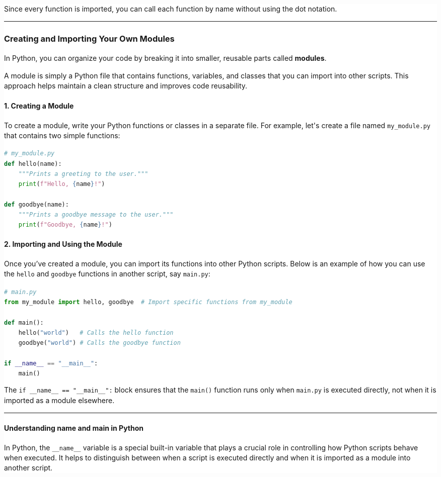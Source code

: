 Since every function is imported, you can call each function by name without using the dot notation. 

---



### **Creating and Importing Your Own Modules**

In Python, you can organize your code by breaking it into smaller, reusable parts called **modules**. 

A module is simply a Python file that contains functions, variables, and classes that you can import into other scripts. This approach helps maintain a clean structure and improves code reusability.

#### **1. Creating a Module**

To create a module, write your Python functions or classes in a separate file. For example, let's create a file named `my_module.py` that contains two simple functions:

```python
# my_module.py
def hello(name):
    """Prints a greeting to the user."""
    print(f"Hello, {name}!")

def goodbye(name):
    """Prints a goodbye message to the user."""
    print(f"Goodbye, {name}!")
```

#### **2. Importing and Using the Module**

Once you’ve created a module, you can import its functions into other Python scripts. Below is an example of how you can use the `hello` and `goodbye` functions in another script, say `main.py`:

```python
# main.py
from my_module import hello, goodbye  # Import specific functions from my_module

def main():
    hello("world")   # Calls the hello function
    goodbye("world") # Calls the goodbye function

if __name__ == "__main__":
    main()
```

The `if __name__ == "__main__":` block ensures that the `main()` function runs only when `main.py` is executed directly, not when it is imported as a module elsewhere.

---


#### **Understanding __name__ and __main__ in Python**

In Python, the `__name__` variable is a special built-in variable that plays a crucial role in controlling how Python scripts behave when executed. It helps to distinguish between when a script is executed directly and when it is imported as a module into another script.
